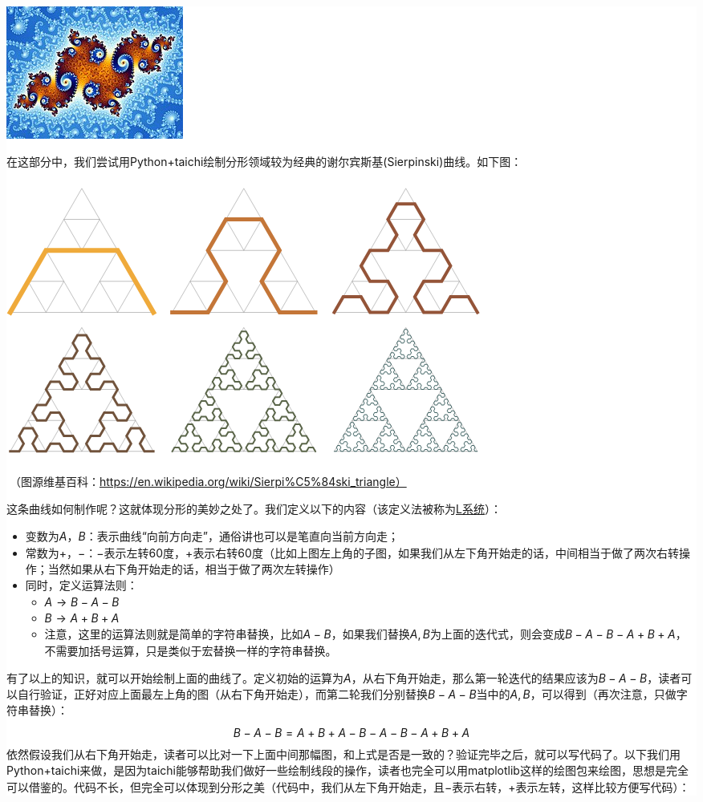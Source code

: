 ![img](./assets/220px-Mandel_zoom_14_satellite_julia_island.jpg)

​	在这部分中，我们尝试用Python+taichi绘制分形领域较为经典的谢尔宾斯基(Sierpinski)曲线。如下图：

![undefined](./assets/Arrowhead_curve_1_through_6.png)

​								（图源维基百科：https://en.wikipedia.org/wiki/Sierpi%C5%84ski_triangle）

这条曲线如何制作呢？这就体现分形的美妙之处了。我们定义以下的内容（该定义法被称为[L系统](https://zh.wikipedia.org/wiki/L系統)）：

- 变数为$A，B$：表示曲线“向前方向走”，通俗讲也可以是笔直向当前方向走；
- 常数为$+$，$-$：$-$表示左转60度，$+$表示右转60度（比如上图左上角的子图，如果我们从左下角开始走的话，中间相当于做了两次右转操作；当然如果从右下角开始走的话，相当于做了两次左转操作）
- 同时，定义运算法则：
  - $A→B-A-B$
  - $B→A+B+A$
  - 注意，这里的运算法则就是简单的字符串替换，比如$A-B$，如果我们替换$A,B$为上面的迭代式，则会变成$B-A-B-A+B+A$，不需要加括号运算，只是类似于宏替换一样的字符串替换。

有了以上的知识，就可以开始绘制上面的曲线了。定义初始的运算为$A$，从右下角开始走，那么第一轮迭代的结果应该为$B-A-B$，读者可以自行验证，正好对应上面最左上角的图（从右下角开始走），而第二轮我们分别替换$B-A-B$当中的$A,B$，可以得到（再次注意，只做字符串替换）：
$$
B-A-B=A+B+A-B-A-B-A+B+A
$$
依然假设我们从右下角开始走，读者可以比对一下上面中间那幅图，和上式是否是一致的？验证完毕之后，就可以写代码了。以下我们用Python+taichi来做，是因为taichi能够帮助我们做好一些绘制线段的操作，读者也完全可以用matplotlib这样的绘图包来绘图，思想是完全可以借鉴的。代码不长，但完全可以体现到分形之美（代码中，我们从左下角开始走，且$-$表示右转，$+$表示左转，这样比较方便写代码）：
